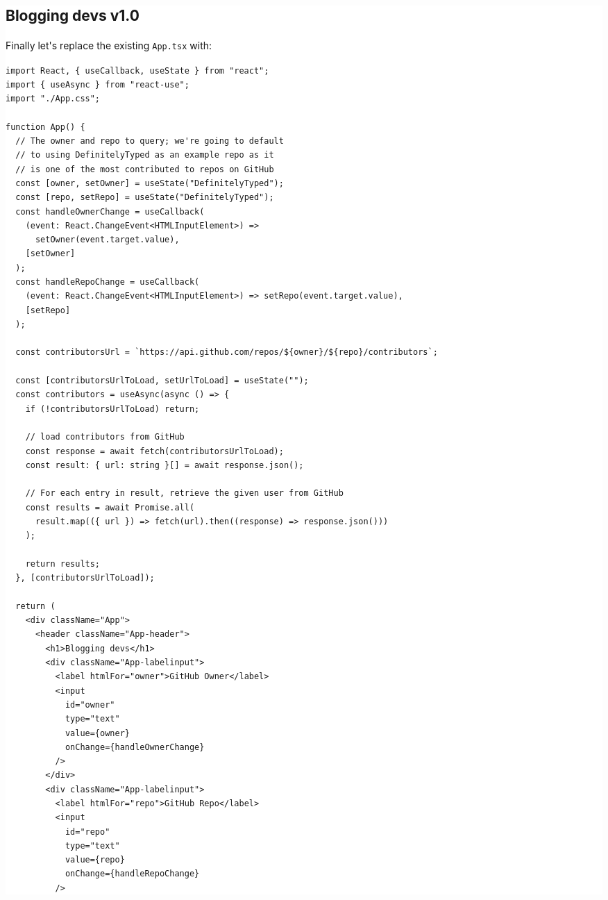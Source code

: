 ## Blogging devs v1.0

Finally let's replace the existing `App.tsx` with:

```tsx
import React, { useCallback, useState } from "react";
import { useAsync } from "react-use";
import "./App.css";

function App() {
  // The owner and repo to query; we're going to default
  // to using DefinitelyTyped as an example repo as it 
  // is one of the most contributed to repos on GitHub
  const [owner, setOwner] = useState("DefinitelyTyped");
  const [repo, setRepo] = useState("DefinitelyTyped");
  const handleOwnerChange = useCallback(
    (event: React.ChangeEvent<HTMLInputElement>) =>
      setOwner(event.target.value),
    [setOwner]
  );
  const handleRepoChange = useCallback(
    (event: React.ChangeEvent<HTMLInputElement>) => setRepo(event.target.value),
    [setRepo]
  );

  const contributorsUrl = `https://api.github.com/repos/${owner}/${repo}/contributors`;

  const [contributorsUrlToLoad, setUrlToLoad] = useState("");
  const contributors = useAsync(async () => {
    if (!contributorsUrlToLoad) return;

    // load contributors from GitHub
    const response = await fetch(contributorsUrlToLoad);
    const result: { url: string }[] = await response.json();

    // For each entry in result, retrieve the given user from GitHub
    const results = await Promise.all(
      result.map(({ url }) => fetch(url).then((response) => response.json()))
    );

    return results;
  }, [contributorsUrlToLoad]);

  return (
    <div className="App">
      <header className="App-header">
        <h1>Blogging devs</h1>
        <div className="App-labelinput">
          <label htmlFor="owner">GitHub Owner</label>
          <input
            id="owner"
            type="text"
            value={owner}
            onChange={handleOwnerChange}
          />
        </div>
        <div className="App-labelinput">
          <label htmlFor="repo">GitHub Repo</label>
          <input
            id="repo"
            type="text"
            value={repo}
            onChange={handleRepoChange}
          />
```
